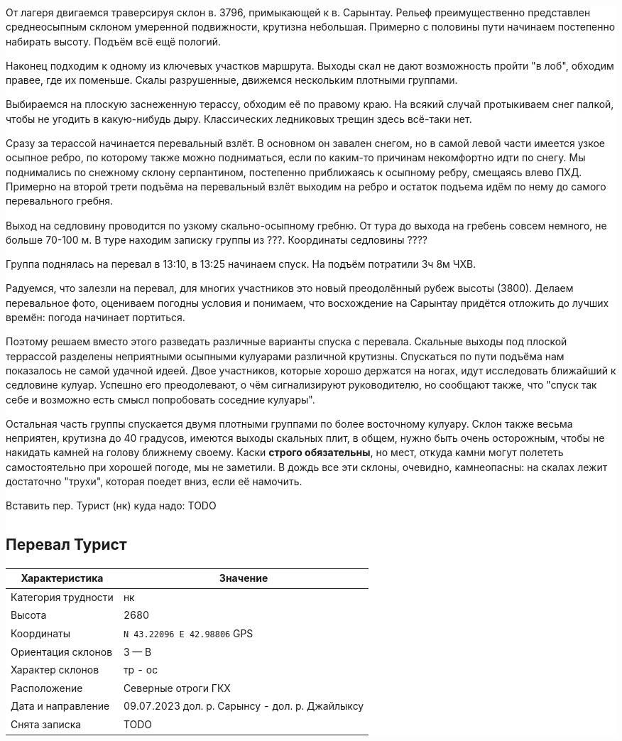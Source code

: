 От лагеря двигаемся траверсируя склон в. 3796, примыкающей к в. Сарынтау. Рельеф преимущественно
представлен среднеосыпным склоном умеренной подвижности, крутизна небольшая. Примерно с половины
пути начинаем постепенно набирать высоту. Подъём всё ещё пологий.

Наконец подходим к одному из ключевых участков маршрута. Выходы скал не дают возможность пройти
"в лоб", обходим правее, где их поменьше. Скалы разрушенные, движемся нескольким плотными группами.

Выбираемся на плоскую заснеженную терассу, обходим её по правому краю. На всякий случай протыкиваем
снег палкой, чтобы не угодить в какую-нибудь дыру. Классических ледниковых трещин здесь всё-таки нет.

Сразу за терассой начинается перевальный взлёт. В основном он завален снегом, но в самой левой части
имеется узкое осыпное ребро, по которому также можно подниматься, если по каким-то причинам некомфортно
идти по снегу. Мы поднимались по снежному склону серпантином, постепенно приближаясь к осыпному
ребру, смещаясь влево ПХД. Примерно на второй трети подъёма на перевальный взлёт выходим на ребро и остаток
подъема идём по нему до самого перевального гребня.

Выход на седловину проводится по узкому скально-осыпному гребню. От тура до выхода на гребень совсем немного,
не больше 70-100 м. В туре находим записку группы из ???. Координаты седловины ????

Группа поднялась на перевал в 13:10, в 13:25 начинаем спуск. На подъём потратили 3ч 8м ЧХВ.

Радуемся, что залезли на перевал, для многих участников это новый преодолённый рубеж высоты (3800).
Делаем перевальное фото, оцениваем погодны условия и понимаем, что восхождение на Сарынтау придётся
отложить до лучших времён: погода начинает портиться.

Поэтому решаем вместо этого разведать различные варианты спуска с перевала. Скальные выходы под плоской
террассой разделены неприятными осыпными кулуарами различной крутизны. Спускаться по пути подъёма нам
показалось не самой удачной идеей. Двое участников, которые хорошо держатся на ногах,
идут исследовать ближайший к седловине кулуар. Успешно его преодолевают, о чём сигнализируют руководителю,
но сообщают также, что "спуск так себе и возможно есть смысл попробовать соседние кулуары".

Остальная часть группы спускается двумя плотными группами по более восточному кулуару. Склон также
весьма неприятен, крутизна до 40 градусов, имеются выходы скальных плит, в общем, нужно
быть очень осторожным, чтобы не накидать камней на голову ближнему своему. Каски **строго обязательны**,
но мест, откуда камни могут полететь самостоятельно при хорошей погоде, мы не заметили. В дождь все
эти склоны, очевидно, камнеопасны: на скалах лежит достаточно "трухи", которая поедет вниз, если её намочить.




Вставить пер. Турист (нк) куда надо: TODO

## Перевал Турист
| Характеристика | Значение |
| ------------- | ------------------|
| Категория трудности  | нк            |
| Высота    | 2680 |
| Координаты| `N 43.22096 E 42.98806` GPS|
| Ориентация склонов | З — В |
|Характер склонов| тр - ос |
| Расположение|Северные отроги ГКХ|
|Дата и направление|09.07.2023 дол. р. Сарынсу - дол. р. Джайлыксу |
|Снята записка| TODO |